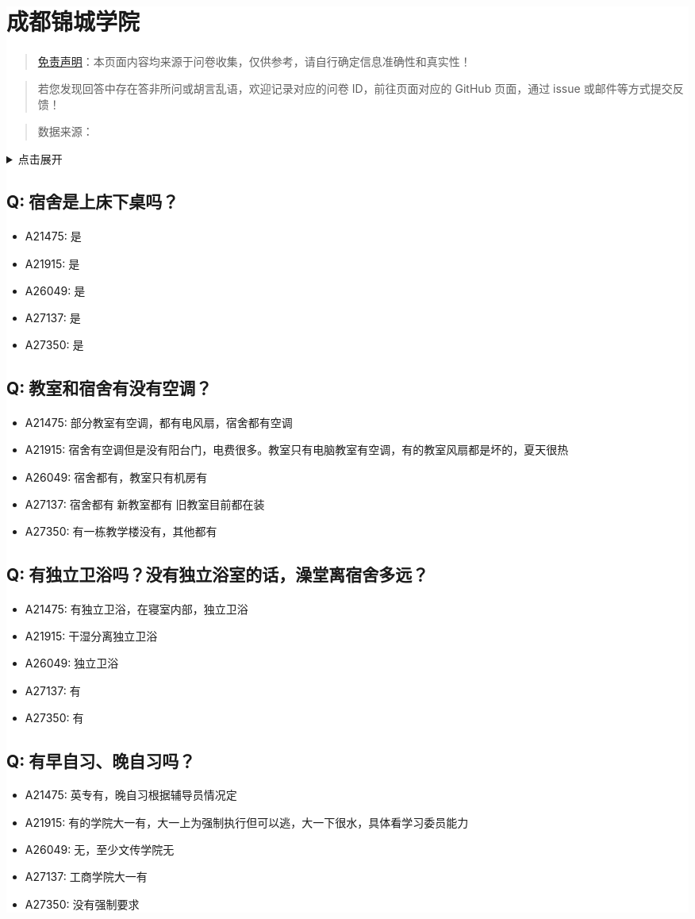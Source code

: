 # 成都锦城学院

> [免责声明](https://colleges.chat/#_3)：本页面内容均来源于问卷收集，仅供参考，请自行确定信息准确性和真实性！

> 若您发现回答中存在答非所问或胡言乱语，欢迎记录对应的问卷 ID，前往页面对应的 GitHub 页面，通过 issue 或邮件等方式提交反馈！

> 数据来源：

<details><summary>点击展开</summary></details>

## Q: 宿舍是上床下桌吗？

- A21475: 是

- A21915: 是

- A26049: 是

- A27137: 是

- A27350: 是

## Q: 教室和宿舍有没有空调？

- A21475: 部分教室有空调，都有电风扇，宿舍都有空调

- A21915: 宿舍有空调但是没有阳台门，电费很多。教室只有电脑教室有空调，有的教室风扇都是坏的，夏天很热

- A26049: 宿舍都有，教室只有机房有

- A27137: 宿舍都有 新教室都有 旧教室目前都在装

- A27350: 有一栋教学楼没有，其他都有

## Q: 有独立卫浴吗？没有独立浴室的话，澡堂离宿舍多远？

- A21475: 有独立卫浴，在寝室内部，独立卫浴

- A21915: 干湿分离独立卫浴

- A26049: 独立卫浴

- A27137: 有

- A27350: 有

## Q: 有早自习、晚自习吗？

- A21475: 英专有，晚自习根据辅导员情况定

- A21915: 有的学院大一有，大一上为强制执行但可以逃，大一下很水，具体看学习委员能力

- A26049: 无，至少文传学院无

- A27137: 工商学院大一有

- A27350: 没有强制要求
